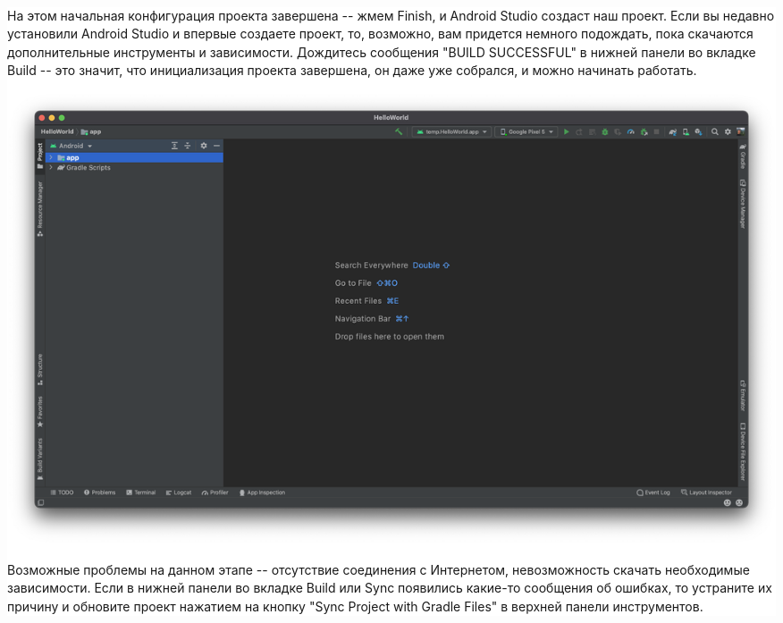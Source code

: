 На этом начальная конфигурация проекта завершена -- жмем Finish, и Android Studio создаст наш проект. Если вы недавно установили Android Studio и впервые создаете проект, то, возможно, вам придется немного подождать, пока скачаются дополнительные инструменты и зависимости. Дождитесь сообщения "BUILD SUCCESSFUL" в нижней панели во вкладке Build -- это значит, что инициализация проекта завершена, он даже уже собрался, и можно начинать работать.

<img src="img/0240_successful_init_project.png" width="1200px"/>

Возможные проблемы на данном этапе -- отсутствие соединения с Интернетом, невозможность скачать необходимые зависимости. Если в нижней панели во вкладке Build или Sync появились какие-то сообщения об ошибках, то устраните их причину и обновите проект нажатием на кнопку "Sync Project with Gradle Files" в верхней панели инструментов.
